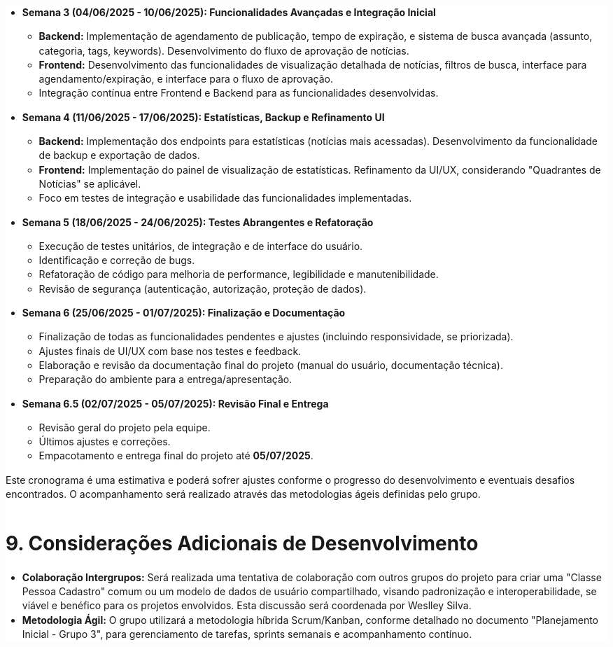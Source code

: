 *   **Semana 3 (04/06/2025 - 10/06/2025): Funcionalidades Avançadas e Integração Inicial**
    *   **Backend:** Implementação de agendamento de publicação, tempo de expiração, e sistema de busca avançada (assunto, categoria, tags, keywords). Desenvolvimento do fluxo de aprovação de notícias.
    *   **Frontend:** Desenvolvimento das funcionalidades de visualização detalhada de notícias, filtros de busca, interface para agendamento/expiração, e interface para o fluxo de aprovação.
    *   Integração contínua entre Frontend e Backend para as funcionalidades desenvolvidas.

*   **Semana 4 (11/06/2025 - 17/06/2025): Estatísticas, Backup e Refinamento UI**
    *   **Backend:** Implementação dos endpoints para estatísticas (notícias mais acessadas). Desenvolvimento da funcionalidade de backup e exportação de dados.
    *   **Frontend:** Implementação do painel de visualização de estatísticas. Refinamento da UI/UX, considerando "Quadrantes de Notícias" se aplicável.
    *   Foco em testes de integração e usabilidade das funcionalidades implementadas.

*   **Semana 5 (18/06/2025 - 24/06/2025): Testes Abrangentes e Refatoração**
    *   Execução de testes unitários, de integração e de interface do usuário.
    *   Identificação e correção de bugs.
    *   Refatoração de código para melhoria de performance, legibilidade e manutenibilidade.
    *   Revisão de segurança (autenticação, autorização, proteção de dados).

*   **Semana 6 (25/06/2025 - 01/07/2025): Finalização e Documentação**
    *   Finalização de todas as funcionalidades pendentes e ajustes (incluindo responsividade, se priorizada).
    *   Ajustes finais de UI/UX com base nos testes e feedback.
    *   Elaboração e revisão da documentação final do projeto (manual do usuário, documentação técnica).
    *   Preparação do ambiente para a entrega/apresentação.

*   **Semana 6.5 (02/07/2025 - 05/07/2025): Revisão Final e Entrega**
    *   Revisão geral do projeto pela equipe.
    *   Últimos ajustes e correções.
    *   Empacotamento e entrega final do projeto até **05/07/2025**.

Este cronograma é uma estimativa e poderá sofrer ajustes conforme o progresso do desenvolvimento e eventuais desafios encontrados. O acompanhamento será realizado através das metodologias ágeis definidas pelo grupo.

# 9. Considerações Adicionais de Desenvolvimento

*   **Colaboração Intergrupos:** Será realizada uma tentativa de colaboração com outros grupos do projeto para criar uma "Classe Pessoa Cadastro" comum ou um modelo de dados de usuário compartilhado, visando padronização e interoperabilidade, se viável e benéfico para os projetos envolvidos. Esta discussão será coordenada por Weslley Silva.
*   **Metodologia Ágil:** O grupo utilizará a metodologia híbrida Scrum/Kanban, conforme detalhado no documento "Planejamento Inicial - Grupo 3", para gerenciamento de tarefas, sprints semanais e acompanhamento contínuo.
